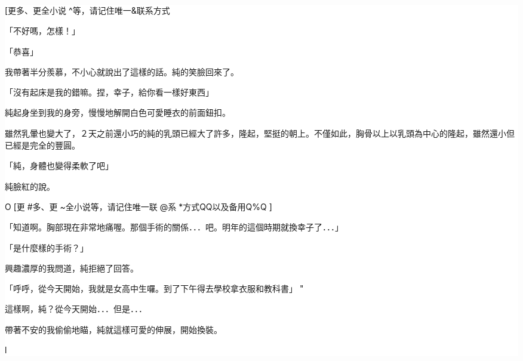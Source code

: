 

 [更多、更全小说 ^等，请记住唯一&联系方式



「不好嗎，怎樣！」



「恭喜」





我帶著半分羨慕，不小心就說出了這樣的話。純的笑臉回來了。



「沒有起床是我的錯嘛。捏，幸子，給你看一樣好東西」



純起身坐到我的身旁，慢慢地解開白色可愛睡衣的前面鈕扣。





雖然乳暈也變大了，２天之前還小巧的純的乳頭已經大了許多，隆起，堅挺的朝上。不僅如此，胸骨以上以乳頭為中心的隆起，雖然還小但已經是完全的豐圓。





「純，身體也變得柔軟了吧」



純臉紅的說。

O [更 #多、更 ~全小说等，请记住唯一联 @系 *方式QQ以及备用Q%Q ]





「知道啊。胸部現在非常地痛喔。那個手術的關係．．．吧。明年的這個時期就換幸子了．．．」





「是什麼樣的手術？」





興趣濃厚的我問道，純拒絕了回答。





「呼呼，從今天開始，我就是女高中生囉。到了下午得去學校拿衣服和教科書」 "



這樣啊，純？從今天開始．．．但是．．．



帶著不安的我偷偷地瞄，純就這樣可愛的伸展，開始換裝。

l

